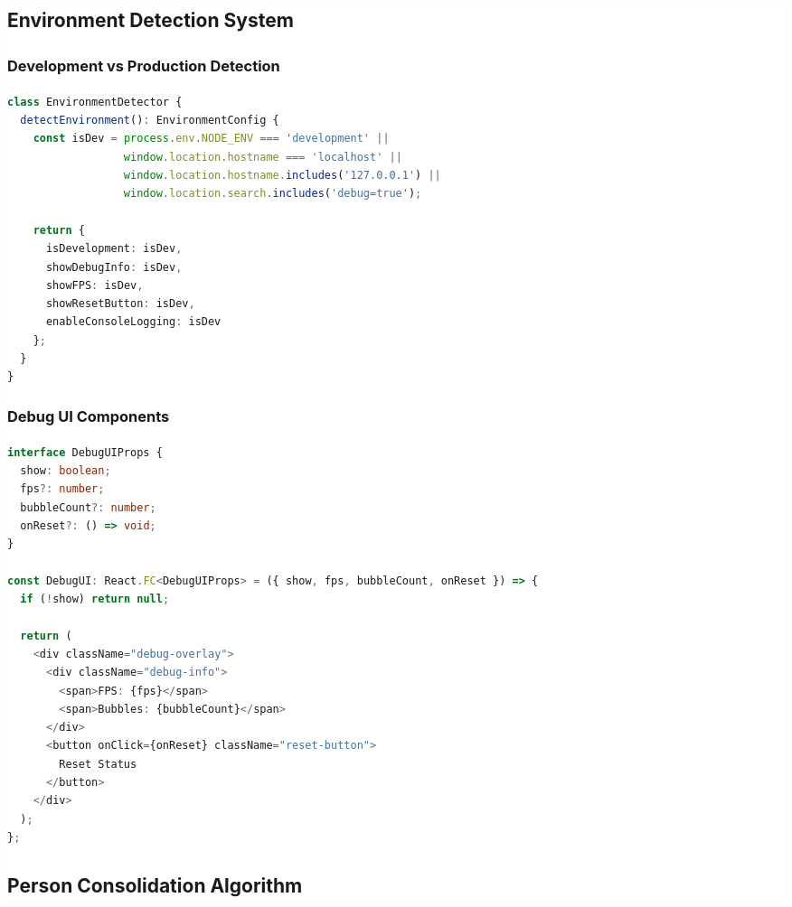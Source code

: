 ## Environment Detection System

### Development vs Production Detection
```typescript
class EnvironmentDetector {
  detectEnvironment(): EnvironmentConfig {
    const isDev = process.env.NODE_ENV === 'development' || 
                  window.location.hostname === 'localhost' ||
                  window.location.hostname.includes('127.0.0.1') ||
                  window.location.search.includes('debug=true');
    
    return {
      isDevelopment: isDev,
      showDebugInfo: isDev,
      showFPS: isDev,
      showResetButton: isDev,
      enableConsoleLogging: isDev
    };
  }
}
```

### Debug UI Components
```typescript
interface DebugUIProps {
  show: boolean;
  fps?: number;
  bubbleCount?: number;
  onReset?: () => void;
}

const DebugUI: React.FC<DebugUIProps> = ({ show, fps, bubbleCount, onReset }) => {
  if (!show) return null;
  
  return (
    <div className="debug-overlay">
      <div className="debug-info">
        <span>FPS: {fps}</span>
        <span>Bubbles: {bubbleCount}</span>
      </div>
      <button onClick={onReset} className="reset-button">
        Reset Status
      </button>
    </div>
  );
};
```

## Person Consolidation Algorithm
